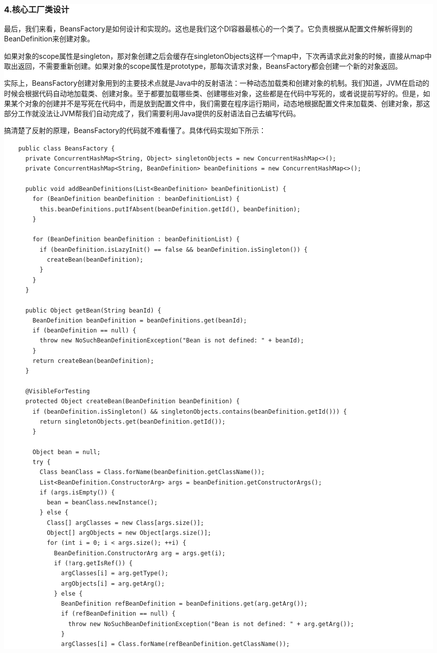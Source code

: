 ### 4.核心工厂类设计

最后，我们来看，BeansFactory是如何设计和实现的。这也是我们这个DI容器最核心的一个类了。它负责根据从配置文件解析得到的BeanDefinition来创建对象。

如果对象的scope属性是singleton，那对象创建之后会缓存在singletonObjects这样一个map中，下次再请求此对象的时候，直接从map中取出返回，不需要重新创建。如果对象的scope属性是prototype，那每次请求对象，BeansFactory都会创建一个新的对象返回。

实际上，BeansFactory创建对象用到的主要技术点就是Java中的反射语法：一种动态加载类和创建对象的机制。我们知道，JVM在启动的时候会根据代码自动地加载类、创建对象。至于都要加载哪些类、创建哪些对象，这些都是在代码中写死的，或者说提前写好的。但是，如果某个对象的创建并不是写死在代码中，而是放到配置文件中，我们需要在程序运行期间，动态地根据配置文件来加载类、创建对象，那这部分工作就没法让JVM帮我们自动完成了，我们需要利用Java提供的反射语法自己去编写代码。

搞清楚了反射的原理，BeansFactory的代码就不难看懂了。具体代码实现如下所示：

```
    public class BeansFactory {
      private ConcurrentHashMap<String, Object> singletonObjects = new ConcurrentHashMap<>();
      private ConcurrentHashMap<String, BeanDefinition> beanDefinitions = new ConcurrentHashMap<>();
    
      public void addBeanDefinitions(List<BeanDefinition> beanDefinitionList) {
        for (BeanDefinition beanDefinition : beanDefinitionList) {
          this.beanDefinitions.putIfAbsent(beanDefinition.getId(), beanDefinition);
        }
    
        for (BeanDefinition beanDefinition : beanDefinitionList) {
          if (beanDefinition.isLazyInit() == false && beanDefinition.isSingleton()) {
            createBean(beanDefinition);
          }
        }
      }
    
      public Object getBean(String beanId) {
        BeanDefinition beanDefinition = beanDefinitions.get(beanId);
        if (beanDefinition == null) {
          throw new NoSuchBeanDefinitionException("Bean is not defined: " + beanId);
        }
        return createBean(beanDefinition);
      }
    
      @VisibleForTesting
      protected Object createBean(BeanDefinition beanDefinition) {
        if (beanDefinition.isSingleton() && singletonObjects.contains(beanDefinition.getId())) {
          return singletonObjects.get(beanDefinition.getId());
        }
    
        Object bean = null;
        try {
          Class beanClass = Class.forName(beanDefinition.getClassName());
          List<BeanDefinition.ConstructorArg> args = beanDefinition.getConstructorArgs();
          if (args.isEmpty()) {
            bean = beanClass.newInstance();
          } else {
            Class[] argClasses = new Class[args.size()];
            Object[] argObjects = new Object[args.size()];
            for (int i = 0; i < args.size(); ++i) {
              BeanDefinition.ConstructorArg arg = args.get(i);
              if (!arg.getIsRef()) {
                argClasses[i] = arg.getType();
                argObjects[i] = arg.getArg();
              } else {
                BeanDefinition refBeanDefinition = beanDefinitions.get(arg.getArg());
                if (refBeanDefinition == null) {
                  throw new NoSuchBeanDefinitionException("Bean is not defined: " + arg.getArg());
                }
                argClasses[i] = Class.forName(refBeanDefinition.getClassName());
```